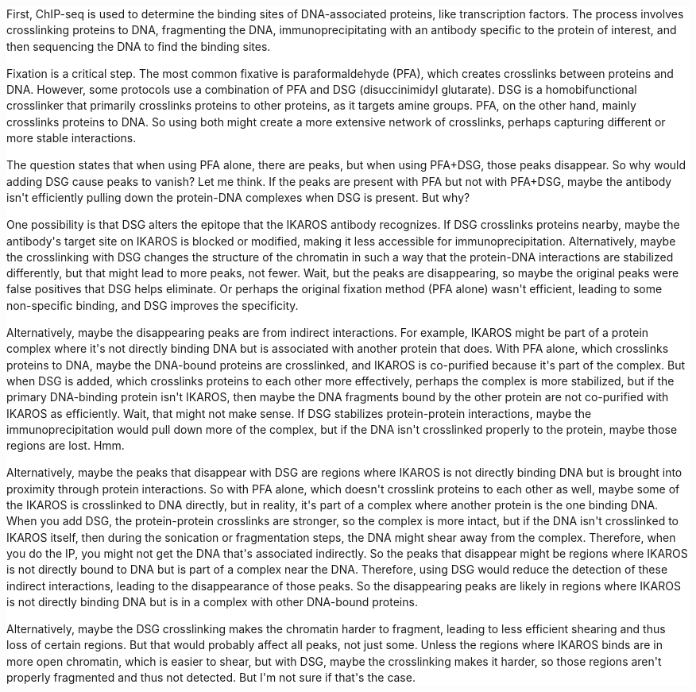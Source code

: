 First, ChIP-seq is used to determine the binding sites of DNA-associated proteins, like transcription factors. The process involves crosslinking proteins to DNA, fragmenting the DNA, immunoprecipitating with an antibody specific to the protein of interest, and then sequencing the DNA to find the binding sites.

Fixation is a critical step. The most common fixative is paraformaldehyde (PFA), which creates crosslinks between proteins and DNA. However, some protocols use a combination of PFA and DSG (disuccinimidyl glutarate). DSG is a homobifunctional crosslinker that primarily crosslinks proteins to other proteins, as it targets amine groups. PFA, on the other hand, mainly crosslinks proteins to DNA. So using both might create a more extensive network of crosslinks, perhaps capturing different or more stable interactions.

The question states that when using PFA alone, there are peaks, but when using PFA+DSG, those peaks disappear. So why would adding DSG cause peaks to vanish? Let me think. If the peaks are present with PFA but not with PFA+DSG, maybe the antibody isn't efficiently pulling down the protein-DNA complexes when DSG is present. But why?

One possibility is that DSG alters the epitope that the IKAROS antibody recognizes. If DSG crosslinks proteins nearby, maybe the antibody's target site on IKAROS is blocked or modified, making it less accessible for immunoprecipitation. Alternatively, maybe the crosslinking with DSG changes the structure of the chromatin in such a way that the protein-DNA interactions are stabilized differently, but that might lead to more peaks, not fewer. Wait, but the peaks are disappearing, so maybe the original peaks were false positives that DSG helps eliminate. Or perhaps the original fixation method (PFA alone) wasn't efficient, leading to some non-specific binding, and DSG improves the specificity.

Alternatively, maybe the disappearing peaks are from indirect interactions. For example, IKAROS might be part of a protein complex where it's not directly binding DNA but is associated with another protein that does. With PFA alone, which crosslinks proteins to DNA, maybe the DNA-bound proteins are crosslinked, and IKAROS is co-purified because it's part of the complex. But when DSG is added, which crosslinks proteins to each other more effectively, perhaps the complex is more stabilized, but if the primary DNA-binding protein isn't IKAROS, then maybe the DNA fragments bound by the other protein are not co-purified with IKAROS as efficiently. Wait, that might not make sense. If DSG stabilizes protein-protein interactions, maybe the immunoprecipitation would pull down more of the complex, but if the DNA isn't crosslinked properly to the protein, maybe those regions are lost. Hmm.

Alternatively, maybe the peaks that disappear with DSG are regions where IKAROS is not directly binding DNA but is brought into proximity through protein interactions. So with PFA alone, which doesn't crosslink proteins to each other as well, maybe some of the IKAROS is crosslinked to DNA directly, but in reality, it's part of a complex where another protein is the one binding DNA. When you add DSG, the protein-protein crosslinks are stronger, so the complex is more intact, but if the DNA isn't crosslinked to IKAROS itself, then during the sonication or fragmentation steps, the DNA might shear away from the complex. Therefore, when you do the IP, you might not get the DNA that's associated indirectly. So the peaks that disappear might be regions where IKAROS is not directly bound to DNA but is part of a complex near the DNA. Therefore, using DSG would reduce the detection of these indirect interactions, leading to the disappearance of those peaks. So the disappearing peaks are likely in regions where IKAROS is not directly binding DNA but is in a complex with other DNA-bound proteins.

Alternatively, maybe the DSG crosslinking makes the chromatin harder to fragment, leading to less efficient shearing and thus loss of certain regions. But that would probably affect all peaks, not just some. Unless the regions where IKAROS binds are in more open chromatin, which is easier to shear, but with DSG, maybe the crosslinking makes it harder, so those regions aren't properly fragmented and thus not detected. But I'm not sure if that's the case.
